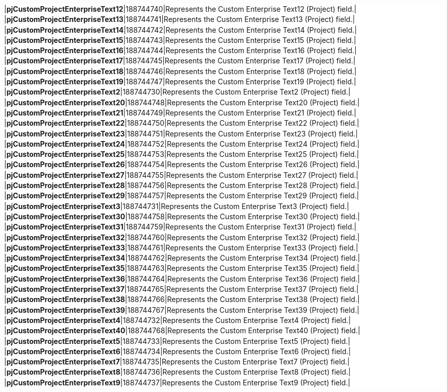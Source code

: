 |**pjCustomProjectEnterpriseText12**|188744740|Represents the Custom Enterprise Text12 (Project) field.|
|**pjCustomProjectEnterpriseText13**|188744741|Represents the Custom Enterprise Text13 (Project) field.|
|**pjCustomProjectEnterpriseText14**|188744742|Represents the Custom Enterprise Text14 (Project) field.|
|**pjCustomProjectEnterpriseText15**|188744743|Represents the Custom Enterprise Text15 (Project) field.|
|**pjCustomProjectEnterpriseText16**|188744744|Represents the Custom Enterprise Text16 (Project) field.|
|**pjCustomProjectEnterpriseText17**|188744745|Represents the Custom Enterprise Text17 (Project) field.|
|**pjCustomProjectEnterpriseText18**|188744746|Represents the Custom Enterprise Text18 (Project) field.|
|**pjCustomProjectEnterpriseText19**|188744747|Represents the Custom Enterprise Text19 (Project) field.|
|**pjCustomProjectEnterpriseText2**|188744730|Represents the Custom Enterprise Text2 (Project) field.|
|**pjCustomProjectEnterpriseText20**|188744748|Represents the Custom Enterprise Text20 (Project) field.|
|**pjCustomProjectEnterpriseText21**|188744749|Represents the Custom Enterprise Text21 (Project) field.|
|**pjCustomProjectEnterpriseText22**|188744750|Represents the Custom Enterprise Text22 (Project) field.|
|**pjCustomProjectEnterpriseText23**|188744751|Represents the Custom Enterprise Text23 (Project) field.|
|**pjCustomProjectEnterpriseText24**|188744752|Represents the Custom Enterprise Text24 (Project) field.|
|**pjCustomProjectEnterpriseText25**|188744753|Represents the Custom Enterprise Text25 (Project) field.|
|**pjCustomProjectEnterpriseText26**|188744754|Represents the Custom Enterprise Text26 (Project) field.|
|**pjCustomProjectEnterpriseText27**|188744755|Represents the Custom Enterprise Text27 (Project) field.|
|**pjCustomProjectEnterpriseText28**|188744756|Represents the Custom Enterprise Text28 (Project) field.|
|**pjCustomProjectEnterpriseText29**|188744757|Represents the Custom Enterprise Text29 (Project) field.|
|**pjCustomProjectEnterpriseText3**|188744731|Represents the Custom Enterprise Text3 (Project) field.|
|**pjCustomProjectEnterpriseText30**|188744758|Represents the Custom Enterprise Text30 (Project) field.|
|**pjCustomProjectEnterpriseText31**|188744759|Represents the Custom Enterprise Text31 (Project) field.|
|**pjCustomProjectEnterpriseText32**|188744760|Represents the Custom Enterprise Text32 (Project) field.|
|**pjCustomProjectEnterpriseText33**|188744761|Represents the Custom Enterprise Text33 (Project) field.|
|**pjCustomProjectEnterpriseText34**|188744762|Represents the Custom Enterprise Text34 (Project) field.|
|**pjCustomProjectEnterpriseText35**|188744763|Represents the Custom Enterprise Text35 (Project) field.|
|**pjCustomProjectEnterpriseText36**|188744764|Represents the Custom Enterprise Text36 (Project) field.|
|**pjCustomProjectEnterpriseText37**|188744765|Represents the Custom Enterprise Text37 (Project) field.|
|**pjCustomProjectEnterpriseText38**|188744766|Represents the Custom Enterprise Text38 (Project) field.|
|**pjCustomProjectEnterpriseText39**|188744767|Represents the Custom Enterprise Text39 (Project) field.|
|**pjCustomProjectEnterpriseText4**|188744732|Represents the Custom Enterprise Text4 (Project) field.|
|**pjCustomProjectEnterpriseText40**|188744768|Represents the Custom Enterprise Text40 (Project) field.|
|**pjCustomProjectEnterpriseText5**|188744733|Represents the Custom Enterprise Text5 (Project) field.|
|**pjCustomProjectEnterpriseText6**|188744734|Represents the Custom Enterprise Text6 (Project) field.|
|**pjCustomProjectEnterpriseText7**|188744735|Represents the Custom Enterprise Text7 (Project) field.|
|**pjCustomProjectEnterpriseText8**|188744736|Represents the Custom Enterprise Text8 (Project) field.|
|**pjCustomProjectEnterpriseText9**|188744737|Represents the Custom Enterprise Text9 (Project) field.|